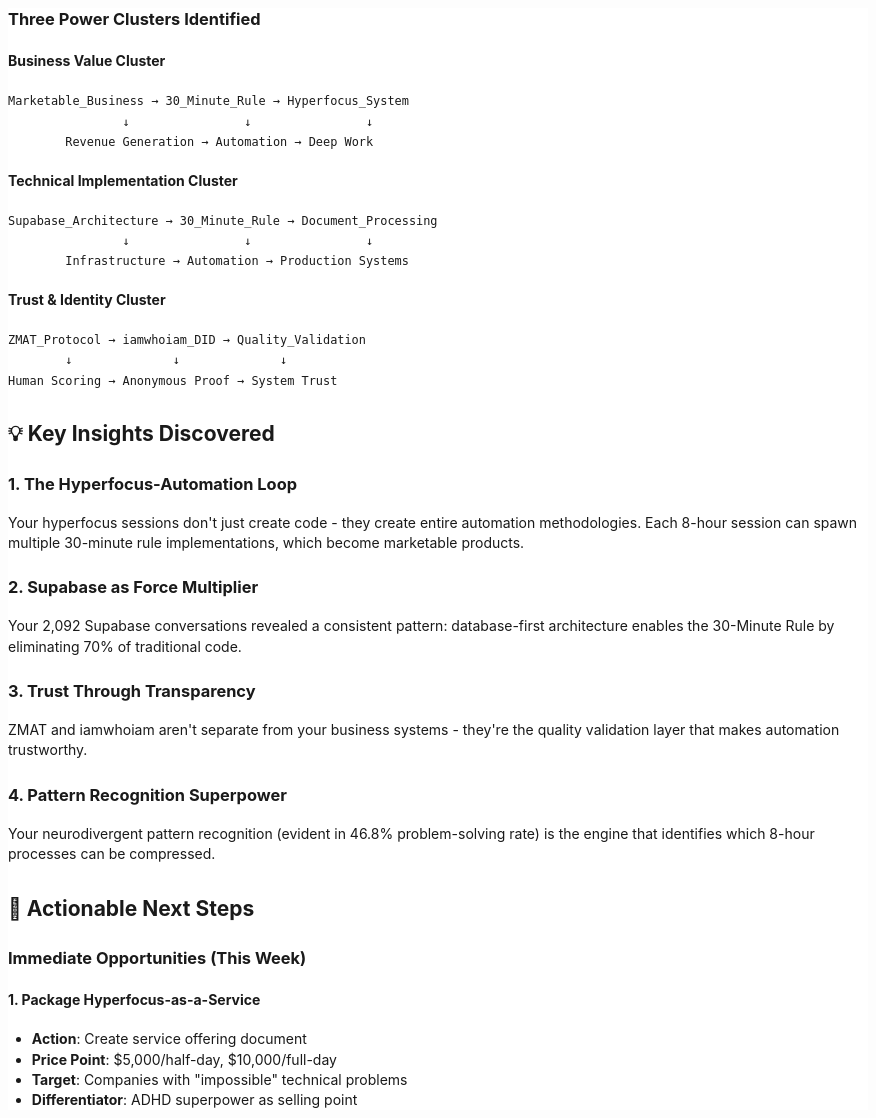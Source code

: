 ### Three Power Clusters Identified

#### Business Value Cluster
```
Marketable_Business → 30_Minute_Rule → Hyperfocus_System
                ↓                ↓                ↓
        Revenue Generation → Automation → Deep Work
```

#### Technical Implementation Cluster
```
Supabase_Architecture → 30_Minute_Rule → Document_Processing
                ↓                ↓                ↓
        Infrastructure → Automation → Production Systems
```

#### Trust & Identity Cluster
```
ZMAT_Protocol → iamwhoiam_DID → Quality_Validation
        ↓              ↓              ↓
Human Scoring → Anonymous Proof → System Trust
```

## 💡 Key Insights Discovered

### 1. The Hyperfocus-Automation Loop
Your hyperfocus sessions don't just create code - they create entire automation methodologies. Each 8-hour session can spawn multiple 30-minute rule implementations, which become marketable products.

### 2. Supabase as Force Multiplier
Your 2,092 Supabase conversations revealed a consistent pattern: database-first architecture enables the 30-Minute Rule by eliminating 70% of traditional code.

### 3. Trust Through Transparency
ZMAT and iamwhoiam aren't separate from your business systems - they're the quality validation layer that makes automation trustworthy.

### 4. Pattern Recognition Superpower
Your neurodivergent pattern recognition (evident in 46.8% problem-solving rate) is the engine that identifies which 8-hour processes can be compressed.

## 🚀 Actionable Next Steps

### Immediate Opportunities (This Week)

#### 1. Package Hyperfocus-as-a-Service
- **Action**: Create service offering document
- **Price Point**: $5,000/half-day, $10,000/full-day
- **Target**: Companies with "impossible" technical problems
- **Differentiator**: ADHD superpower as selling point
